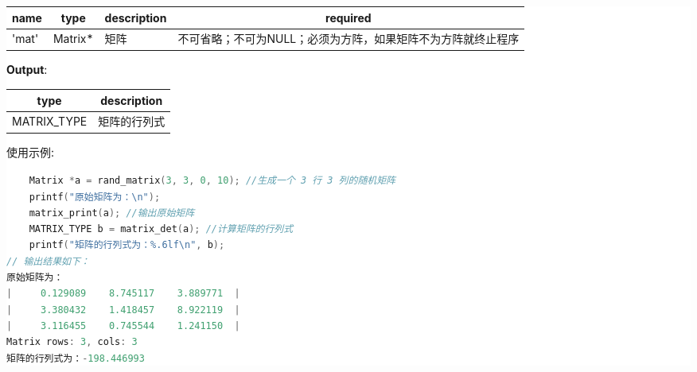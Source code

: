 | name  | type    | description | required                         |
|-------|---------|-------------|----------------------------------|
| 'mat' | Matrix* | 矩阵          | 不可省略；不可为NULL；必须为方阵，如果矩阵不为方阵就终止程序 |

**Output**:

| type        | description |
|-------------|-------------|
| MATRIX_TYPE | 矩阵的行列式      |

使用示例:

```C
    Matrix *a = rand_matrix(3, 3, 0, 10); //生成一个 3 行 3 列的随机矩阵
    printf("原始矩阵为：\n");
    matrix_print(a); //输出原始矩阵
    MATRIX_TYPE b = matrix_det(a); //计算矩阵的行列式
    printf("矩阵的行列式为：%.6lf\n", b);
// 输出结果如下：
原始矩阵为：
|	  0.129089	  8.745117	  3.889771	|	
|	  3.380432	  1.418457	  8.922119	|	
|	  3.116455	  0.745544	  1.241150	|	
Matrix rows: 3, cols: 3
矩阵的行列式为：-198.446993
```
